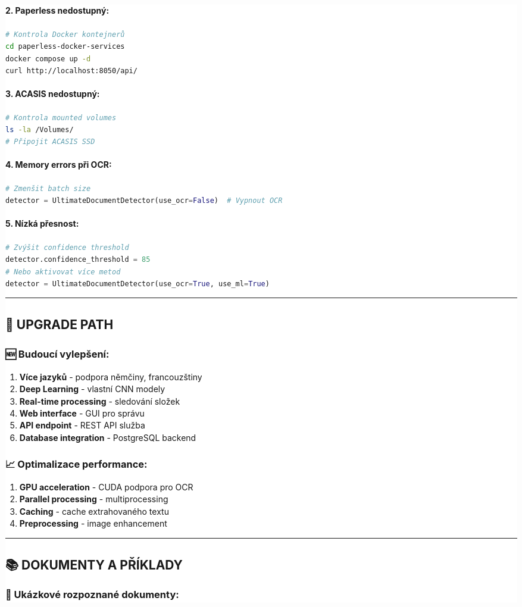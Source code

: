 #### 2. Paperless nedostupný:
```bash
# Kontrola Docker kontejnerů
cd paperless-docker-services
docker compose up -d
curl http://localhost:8050/api/
```

#### 3. ACASIS nedostupný:
```bash
# Kontrola mounted volumes
ls -la /Volumes/
# Připojit ACASIS SSD
```

#### 4. Memory errors při OCR:
```python
# Zmenšit batch size
detector = UltimateDocumentDetector(use_ocr=False)  # Vypnout OCR
```

#### 5. Nízká přesnost:
```python
# Zvýšit confidence threshold
detector.confidence_threshold = 85
# Nebo aktivovat více metod
detector = UltimateDocumentDetector(use_ocr=True, use_ml=True)
```

---

## 🔄 UPGRADE PATH

### 🆕 Budoucí vylepšení:
1. **Více jazyků** - podpora němčiny, francouzštiny
2. **Deep Learning** - vlastní CNN modely
3. **Real-time processing** - sledování složek
4. **Web interface** - GUI pro správu
5. **API endpoint** - REST API služba
6. **Database integration** - PostgreSQL backend

### 📈 Optimalizace performance:
1. **GPU acceleration** - CUDA podpora pro OCR
2. **Parallel processing** - multiprocessing
3. **Caching** - cache extrahovaného textu
4. **Preprocessing** - image enhancement

---

## 📚 DOKUMENTY A PŘÍKLADY

### 📄 Ukázkové rozpoznané dokumenty:
